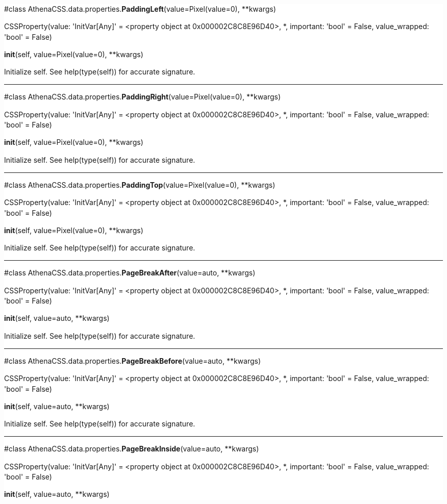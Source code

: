 
#class AthenaCSS.data.properties.**PaddingLeft**(value=Pixel(value=0), **kwargs)

CSSProperty(value: 'InitVar[Any]' = <property object at 0x000002C8C8E96D40>, *, important: 'bool' = False, value_wrapped: 'bool' = False)

**__init__**(self, value=Pixel(value=0), **kwargs)

Initialize self.  See help(type(self)) for accurate signature.

---

#class AthenaCSS.data.properties.**PaddingRight**(value=Pixel(value=0), **kwargs)

CSSProperty(value: 'InitVar[Any]' = <property object at 0x000002C8C8E96D40>, *, important: 'bool' = False, value_wrapped: 'bool' = False)

**__init__**(self, value=Pixel(value=0), **kwargs)

Initialize self.  See help(type(self)) for accurate signature.

---

#class AthenaCSS.data.properties.**PaddingTop**(value=Pixel(value=0), **kwargs)

CSSProperty(value: 'InitVar[Any]' = <property object at 0x000002C8C8E96D40>, *, important: 'bool' = False, value_wrapped: 'bool' = False)

**__init__**(self, value=Pixel(value=0), **kwargs)

Initialize self.  See help(type(self)) for accurate signature.

---

#class AthenaCSS.data.properties.**PageBreakAfter**(value=auto, **kwargs)

CSSProperty(value: 'InitVar[Any]' = <property object at 0x000002C8C8E96D40>, *, important: 'bool' = False, value_wrapped: 'bool' = False)

**__init__**(self, value=auto, **kwargs)

Initialize self.  See help(type(self)) for accurate signature.

---

#class AthenaCSS.data.properties.**PageBreakBefore**(value=auto, **kwargs)

CSSProperty(value: 'InitVar[Any]' = <property object at 0x000002C8C8E96D40>, *, important: 'bool' = False, value_wrapped: 'bool' = False)

**__init__**(self, value=auto, **kwargs)

Initialize self.  See help(type(self)) for accurate signature.

---

#class AthenaCSS.data.properties.**PageBreakInside**(value=auto, **kwargs)

CSSProperty(value: 'InitVar[Any]' = <property object at 0x000002C8C8E96D40>, *, important: 'bool' = False, value_wrapped: 'bool' = False)

**__init__**(self, value=auto, **kwargs)

